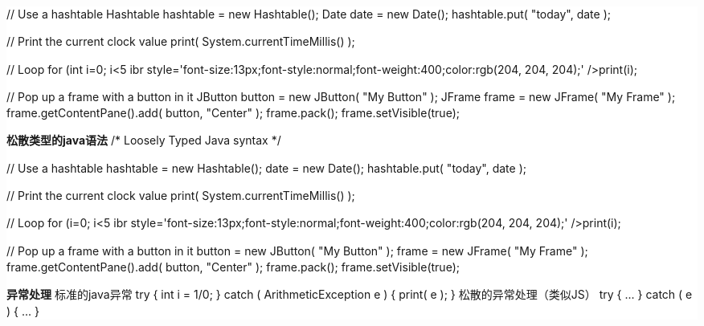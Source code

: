 // Use a hashtable
Hashtable hashtable = new Hashtable();
Date date = new Date();
hashtable.put( "today", date );

// Print the current clock value
print( System.currentTimeMillis() );

// Loop
for (int i=0; i<5 ibr style='font-size:13px;font-style:normal;font-weight:400;color:rgb(204, 204, 204);' />print(i);

// Pop up a frame with a button in it
JButton button = new JButton( "My Button" );
JFrame frame = new JFrame( "My Frame" );
frame.getContentPane().add( button, "Center" );
frame.pack();
frame.setVisible(true);

**松散类型的java语法**
/*
Loosely Typed Java syntax
*/

// Use a hashtable
hashtable = new Hashtable();
date = new Date();
hashtable.put( "today", date );

// Print the current clock value
print( System.currentTimeMillis() );

// Loop
for (i=0; i<5 ibr style='font-size:13px;font-style:normal;font-weight:400;color:rgb(204, 204, 204);' />print(i);

// Pop up a frame with a button in it
button = new JButton( "My Button" );
frame = new JFrame( "My Frame" );
frame.getContentPane().add( button, "Center" );
frame.pack();
frame.setVisible(true);

**异常处理**
标准的java异常
try {
int i = 1/0;
} catch ( ArithmeticException e ) {
print( e );
}
松散的异常处理（类似JS）
try {
...
} catch ( e ) { 
...
}
